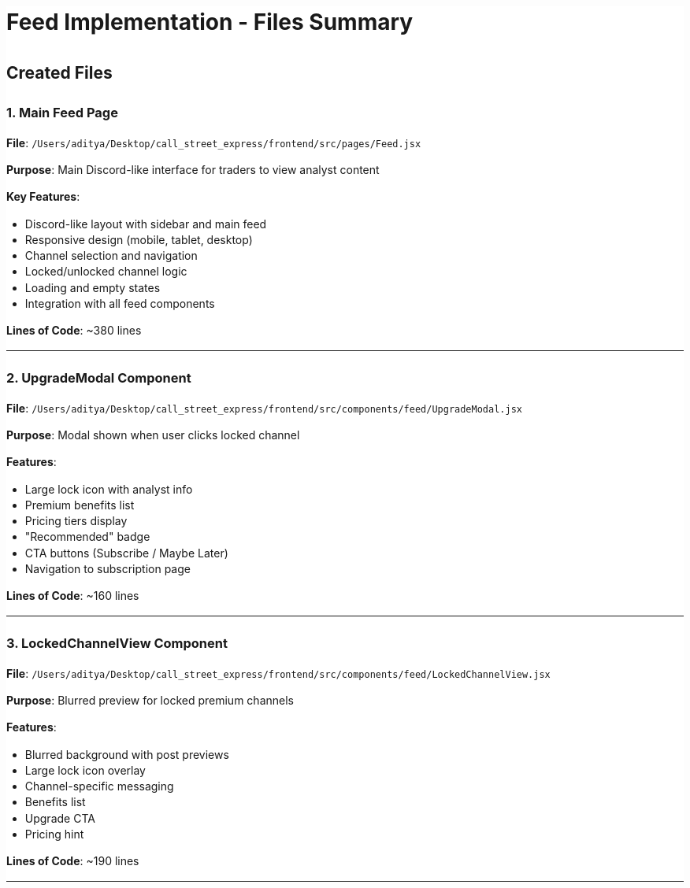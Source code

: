 # Feed Implementation - Files Summary

## Created Files

### 1. Main Feed Page
**File**: `/Users/aditya/Desktop/call_street_express/frontend/src/pages/Feed.jsx`

**Purpose**: Main Discord-like interface for traders to view analyst content

**Key Features**:
- Discord-like layout with sidebar and main feed
- Responsive design (mobile, tablet, desktop)
- Channel selection and navigation
- Locked/unlocked channel logic
- Loading and empty states
- Integration with all feed components

**Lines of Code**: ~380 lines

---

### 2. UpgradeModal Component
**File**: `/Users/aditya/Desktop/call_street_express/frontend/src/components/feed/UpgradeModal.jsx`

**Purpose**: Modal shown when user clicks locked channel

**Features**:
- Large lock icon with analyst info
- Premium benefits list
- Pricing tiers display
- "Recommended" badge
- CTA buttons (Subscribe / Maybe Later)
- Navigation to subscription page

**Lines of Code**: ~160 lines

---

### 3. LockedChannelView Component
**File**: `/Users/aditya/Desktop/call_street_express/frontend/src/components/feed/LockedChannelView.jsx`

**Purpose**: Blurred preview for locked premium channels

**Features**:
- Blurred background with post previews
- Large lock icon overlay
- Channel-specific messaging
- Benefits list
- Upgrade CTA
- Pricing hint

**Lines of Code**: ~190 lines

---
